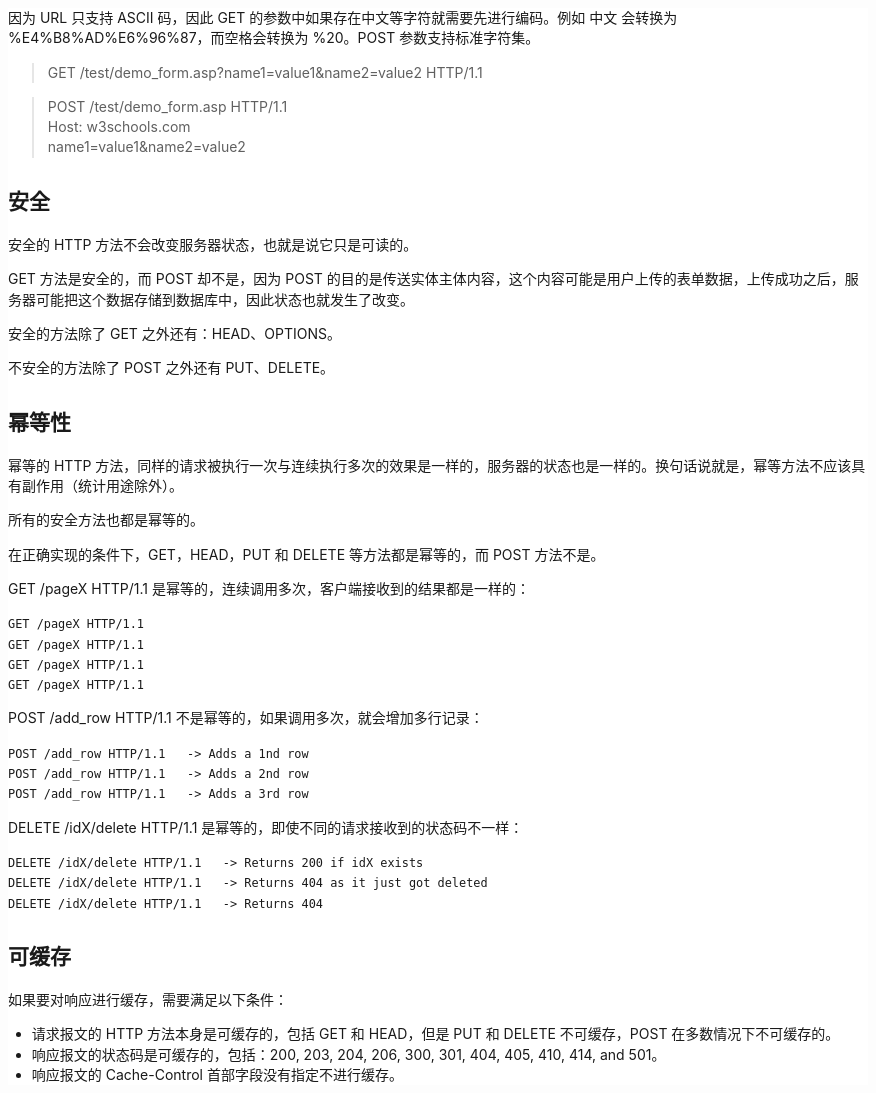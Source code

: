 因为 URL 只支持 ASCII 码，因此 GET 的参数中如果存在中文等字符就需要先进行编码。例如 中文 会转换为 %E4%B8%AD%E6%96%87，而空格会转换为 %20。POST 参数支持标准字符集。

> GET /test/demo_form.asp?name1=value1&name2=value2 HTTP/1.1

> POST /test/demo_form.asp HTTP/1.1  
> Host: w3schools.com  
> name1=value1&name2=value2

## 安全

安全的 HTTP 方法不会改变服务器状态，也就是说它只是可读的。

GET 方法是安全的，而 POST 却不是，因为 POST 的目的是传送实体主体内容，这个内容可能是用户上传的表单数据，上传成功之后，服务器可能把这个数据存储到数据库中，因此状态也就发生了改变。

安全的方法除了 GET 之外还有：HEAD、OPTIONS。

不安全的方法除了 POST 之外还有 PUT、DELETE。

## 幂等性

幂等的 HTTP 方法，同样的请求被执行一次与连续执行多次的效果是一样的，服务器的状态也是一样的。换句话说就是，幂等方法不应该具有副作用（统计用途除外）。

所有的安全方法也都是幂等的。

在正确实现的条件下，GET，HEAD，PUT 和 DELETE 等方法都是幂等的，而 POST 方法不是。

GET /pageX HTTP/1.1 是幂等的，连续调用多次，客户端接收到的结果都是一样的：

``` text
GET /pageX HTTP/1.1
GET /pageX HTTP/1.1
GET /pageX HTTP/1.1
GET /pageX HTTP/1.1
```

POST /add_row HTTP/1.1 不是幂等的，如果调用多次，就会增加多行记录：

``` text
POST /add_row HTTP/1.1   -> Adds a 1nd row
POST /add_row HTTP/1.1   -> Adds a 2nd row
POST /add_row HTTP/1.1   -> Adds a 3rd row
```

DELETE /idX/delete HTTP/1.1 是幂等的，即使不同的请求接收到的状态码不一样：

``` text
DELETE /idX/delete HTTP/1.1   -> Returns 200 if idX exists
DELETE /idX/delete HTTP/1.1   -> Returns 404 as it just got deleted
DELETE /idX/delete HTTP/1.1   -> Returns 404
```

## 可缓存

如果要对响应进行缓存，需要满足以下条件：

- 请求报文的 HTTP 方法本身是可缓存的，包括 GET 和 HEAD，但是 PUT 和 DELETE 不可缓存，POST 在多数情况下不可缓存的。
- 响应报文的状态码是可缓存的，包括：200, 203, 204, 206, 300, 301, 404, 405, 410, 414, and 501。
- 响应报文的 Cache-Control 首部字段没有指定不进行缓存。

